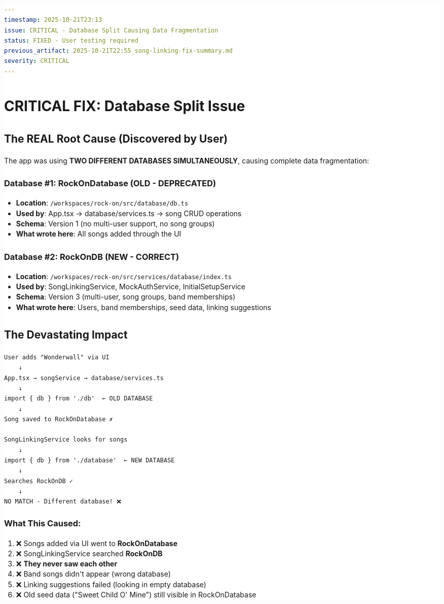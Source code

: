 ```yaml
---
timestamp: 2025-10-21T23:13
issue: CRITICAL - Database Split Causing Data Fragmentation
status: FIXED - User testing required
previous_artifact: 2025-10-21T22:55_song-linking-fix-summary.md
severity: CRITICAL
---
```


# CRITICAL FIX: Database Split Issue

## The REAL Root Cause (Discovered by User)

The app was using **TWO DIFFERENT DATABASES SIMULTANEOUSLY**, causing complete data fragmentation:

### Database #1: RockOnDatabase (OLD - DEPRECATED)
- **Location**: `/workspaces/rock-on/src/database/db.ts`
- **Used by**: App.tsx → database/services.ts → song CRUD operations
- **Schema**: Version 1 (no multi-user support, no song groups)
- **What wrote here**: All songs added through the UI

### Database #2: RockOnDB (NEW - CORRECT)
- **Location**: `/workspaces/rock-on/src/services/database/index.ts`
- **Used by**: SongLinkingService, MockAuthService, InitialSetupService
- **Schema**: Version 3 (multi-user, song groups, band memberships)
- **What wrote here**: Users, band memberships, seed data, linking suggestions

## The Devastating Impact

```
User adds "Wonderwall" via UI
    ↓
App.tsx → songService → database/services.ts
    ↓
import { db } from './db'  ← OLD DATABASE
    ↓
Song saved to RockOnDatabase ✗

SongLinkingService looks for songs
    ↓
import { db } from './database'  ← NEW DATABASE
    ↓
Searches RockOnDB ✓
    ↓
NO MATCH - Different database! ❌
```

### What This Caused:
1. ❌ Songs added via UI went to **RockOnDatabase**
2. ❌ SongLinkingService searched **RockOnDB**
3. ❌ **They never saw each other**
4. ❌ Band songs didn't appear (wrong database)
5. ❌ Linking suggestions failed (looking in empty database)
6. ❌ Old seed data ("Sweet Child O' Mine") still visible in RockOnDatabase
